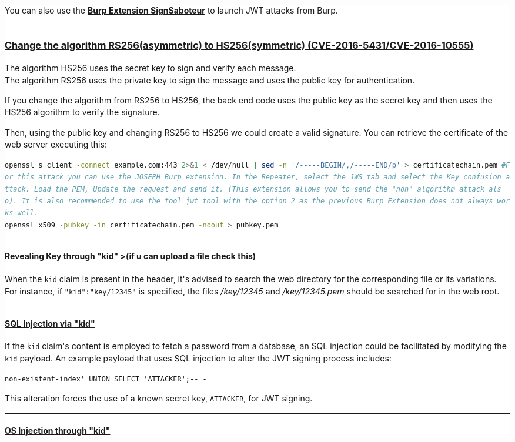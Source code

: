 You can also use the [**Burp Extension SignSaboteur**](https://github.com/d0ge/sign-saboteur) to launch JWT attacks from Burp.

---
### [Change the algorithm RS256(asymmetric) to HS256(symmetric) (CVE-2016-5431/CVE-2016-10555)](https://book.hacktricks.wiki/en/pentesting-web/hacking-jwt-json-web-tokens.html#change-the-algorithm-rs256asymmetric-to-hs256symmetric-cve-2016-5431cve-2016-10555)

The algorithm HS256 uses the secret key to sign and verify each message.  
The algorithm RS256 uses the private key to sign the message and uses the public key for authentication.

If you change the algorithm from RS256 to HS256, the back end code uses the public key as the secret key and then uses the HS256 algorithm to verify the signature.

Then, using the public key and changing RS256 to HS256 we could create a valid signature. You can retrieve the certificate of the web server executing this:

```bash
openssl s_client -connect example.com:443 2>&1 < /dev/null | sed -n '/-----BEGIN/,/-----END/p' > certificatechain.pem #For this attack you can use the JOSEPH Burp extension. In the Repeater, select the JWS tab and select the Key confusion attack. Load the PEM, Update the request and send it. (This extension allows you to send the "non" algorithm attack also). It is also recommended to use the tool jwt_tool with the option 2 as the previous Burp Extension does not always works well.
openssl x509 -pubkey -in certificatechain.pem -noout > pubkey.pem
```
---
#### [Revealing Key through "kid"](https://book.hacktricks.wiki/en/pentesting-web/hacking-jwt-json-web-tokens.html#revealing-key-through-kid) >(if u can upload a file check this)

When the `kid` claim is present in the header, it's advised to search the web directory for the corresponding file or its variations. For instance, if `"kid":"key/12345"` is specified, the files _/key/12345_ and _/key/12345.pem_ should be searched for in the web root.

---
#### [SQL Injection via "kid"](https://book.hacktricks.wiki/en/pentesting-web/hacking-jwt-json-web-tokens.html#sql-injection-via-kid)

If the `kid` claim's content is employed to fetch a password from a database, an SQL injection could be facilitated by modifying the `kid` payload. An example payload that uses SQL injection to alter the JWT signing process includes:

`non-existent-index' UNION SELECT 'ATTACKER';-- -`

This alteration forces the use of a known secret key, `ATTACKER`, for JWT signing.

---
#### [OS Injection through "kid"](https://book.hacktricks.wiki/en/pentesting-web/hacking-jwt-json-web-tokens.html#os-injection-through-kid)
